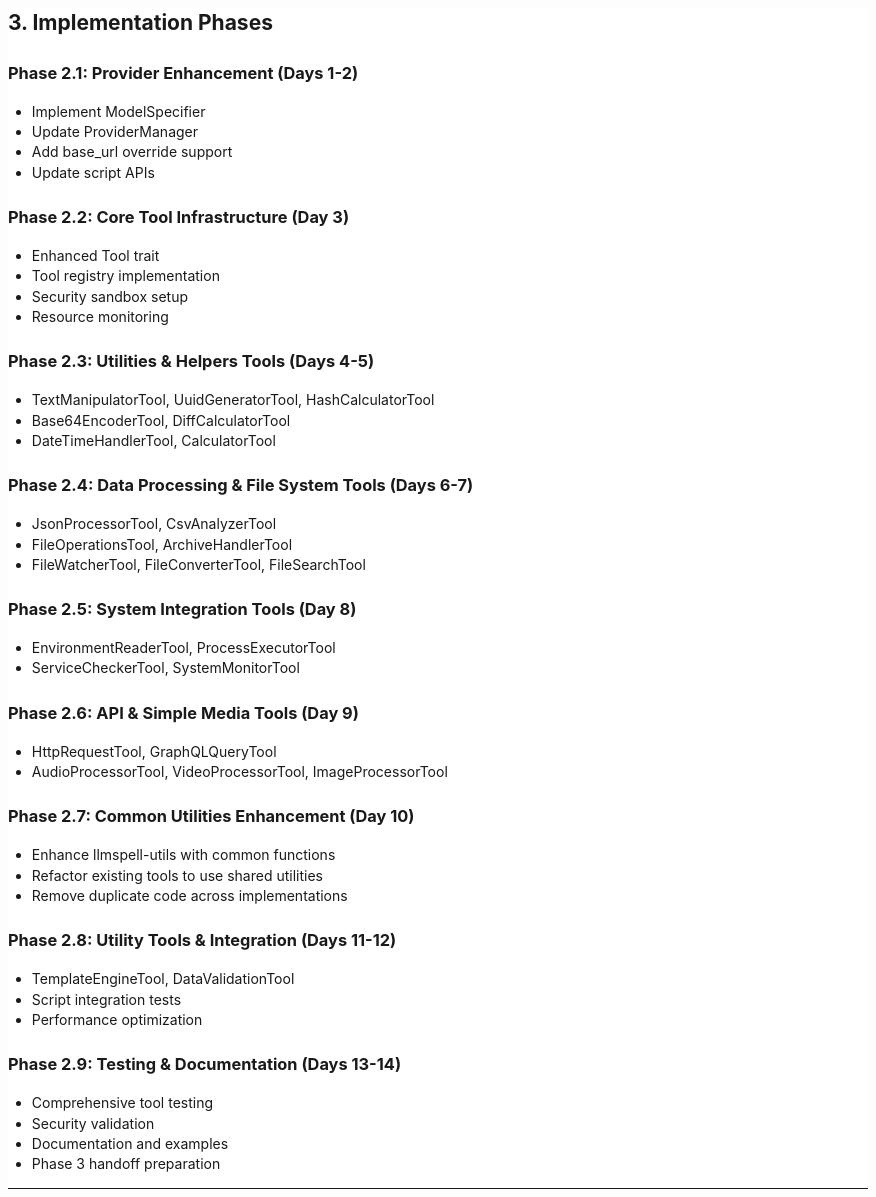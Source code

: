 
## 3. Implementation Phases

### Phase 2.1: Provider Enhancement (Days 1-2)
- Implement ModelSpecifier
- Update ProviderManager
- Add base_url override support
- Update script APIs

### Phase 2.2: Core Tool Infrastructure (Day 3)
- Enhanced Tool trait
- Tool registry implementation
- Security sandbox setup
- Resource monitoring

### Phase 2.3: Utilities & Helpers Tools (Days 4-5)
- TextManipulatorTool, UuidGeneratorTool, HashCalculatorTool
- Base64EncoderTool, DiffCalculatorTool
- DateTimeHandlerTool, CalculatorTool

### Phase 2.4: Data Processing & File System Tools (Days 6-7)
- JsonProcessorTool, CsvAnalyzerTool
- FileOperationsTool, ArchiveHandlerTool
- FileWatcherTool, FileConverterTool, FileSearchTool

### Phase 2.5: System Integration Tools (Day 8)
- EnvironmentReaderTool, ProcessExecutorTool
- ServiceCheckerTool, SystemMonitorTool

### Phase 2.6: API & Simple Media Tools (Day 9)
- HttpRequestTool, GraphQLQueryTool
- AudioProcessorTool, VideoProcessorTool, ImageProcessorTool

### Phase 2.7: Common Utilities Enhancement (Day 10)
- Enhance llmspell-utils with common functions
- Refactor existing tools to use shared utilities
- Remove duplicate code across implementations

### Phase 2.8: Utility Tools & Integration (Days 11-12)
- TemplateEngineTool, DataValidationTool
- Script integration tests
- Performance optimization

### Phase 2.9: Testing & Documentation (Days 13-14)
- Comprehensive tool testing
- Security validation
- Documentation and examples
- Phase 3 handoff preparation

---